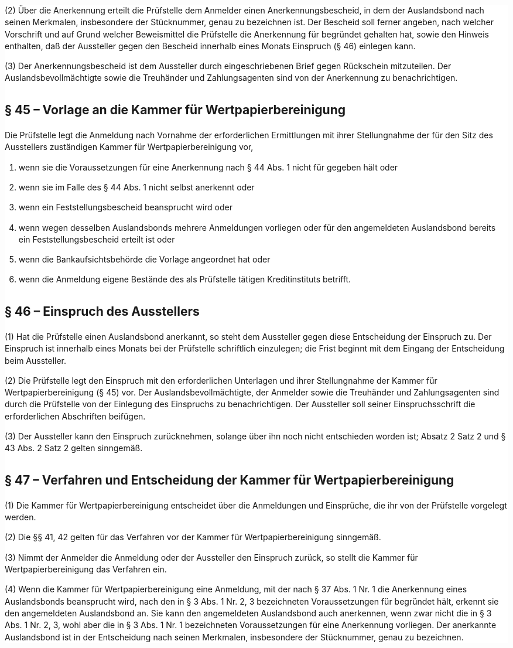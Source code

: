 (2) Über die Anerkennung erteilt die Prüfstelle dem Anmelder einen Anerkennungsbescheid, in dem der Auslandsbond nach seinen Merkmalen, insbesondere der Stücknummer, genau zu bezeichnen ist. Der Bescheid soll ferner angeben, nach welcher Vorschrift und auf Grund welcher Beweismittel die Prüfstelle die Anerkennung für begründet gehalten hat, sowie den Hinweis enthalten, daß der Aussteller gegen den Bescheid innerhalb eines Monats Einspruch (§ 46) einlegen kann.

(3) Der Anerkennungsbescheid ist dem Aussteller durch eingeschriebenen Brief gegen Rückschein mitzuteilen. Der Auslandsbevollmächtigte sowie die Treuhänder und Zahlungsagenten sind von der Anerkennung zu benachrichtigen.


## § 45 – Vorlage an die Kammer für Wertpapierbereinigung

Die Prüfstelle legt die Anmeldung nach Vornahme der erforderlichen Ermittlungen mit ihrer Stellungnahme der für den Sitz des Ausstellers zuständigen Kammer für Wertpapierbereinigung vor,

1. wenn sie die Voraussetzungen für eine Anerkennung nach § 44 Abs. 1 nicht für gegeben hält oder

2. wenn sie im Falle des § 44 Abs. 1 nicht selbst anerkennt oder

3. wenn ein Feststellungsbescheid beansprucht wird oder

4. wenn wegen desselben Auslandsbonds mehrere Anmeldungen vorliegen oder für den angemeldeten Auslandsbond bereits ein Feststellungsbescheid erteilt ist oder

5. wenn die Bankaufsichtsbehörde die Vorlage angeordnet hat oder

6. wenn die Anmeldung eigene Bestände des als Prüfstelle tätigen Kreditinstituts betrifft.


## § 46 – Einspruch des Ausstellers

(1) Hat die Prüfstelle einen Auslandsbond anerkannt, so steht dem Aussteller gegen diese Entscheidung der Einspruch zu. Der Einspruch ist innerhalb eines Monats bei der Prüfstelle schriftlich einzulegen; die Frist beginnt mit dem Eingang der Entscheidung beim Aussteller.

(2) Die Prüfstelle legt den Einspruch mit den erforderlichen Unterlagen und ihrer Stellungnahme der Kammer für Wertpapierbereinigung (§ 45) vor. Der Auslandsbevollmächtigte, der Anmelder sowie die Treuhänder und Zahlungsagenten sind durch die Prüfstelle von der Einlegung des Einspruchs zu benachrichtigen. Der Aussteller soll seiner Einspruchsschrift die erforderlichen Abschriften beifügen.

(3) Der Aussteller kann den Einspruch zurücknehmen, solange über ihn noch nicht entschieden worden ist; Absatz 2 Satz 2 und § 43 Abs. 2 Satz 2 gelten sinngemäß.


## § 47 – Verfahren und Entscheidung der Kammer für Wertpapierbereinigung

(1) Die Kammer für Wertpapierbereinigung entscheidet über die Anmeldungen und Einsprüche, die ihr von der Prüfstelle vorgelegt werden.

(2) Die §§ 41, 42 gelten für das Verfahren vor der Kammer für Wertpapierbereinigung sinngemäß.

(3) Nimmt der Anmelder die Anmeldung oder der Aussteller den Einspruch zurück, so stellt die Kammer für Wertpapierbereinigung das Verfahren ein.

(4) Wenn die Kammer für Wertpapierbereinigung eine Anmeldung, mit der nach § 37 Abs. 1 Nr. 1 die Anerkennung eines Auslandsbonds beansprucht wird, nach den in § 3 Abs. 1 Nr. 2, 3 bezeichneten Voraussetzungen für begründet hält, erkennt sie den angemeldeten Auslandsbond an. Sie kann den angemeldeten Auslandsbond auch anerkennen, wenn zwar nicht die in § 3 Abs. 1 Nr. 2, 3, wohl aber die in § 3 Abs. 1 Nr. 1 bezeichneten Voraussetzungen für eine Anerkennung vorliegen. Der anerkannte Auslandsbond ist in der Entscheidung nach seinen Merkmalen, insbesondere der Stücknummer, genau zu bezeichnen.
